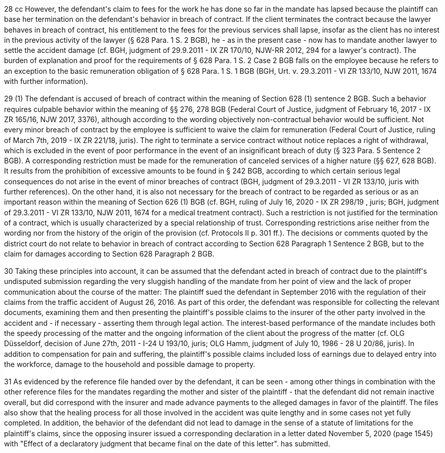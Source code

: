 28 cc However, the defendant's claim to fees for the work he has done so far in the mandate has lapsed because the plaintiff can base her termination on the defendant's behavior in breach of contract. If the client terminates the contract because the lawyer behaves in breach of contract, his entitlement to the fees for the previous services shall lapse, insofar as the client has no interest in the previous activity of the lawyer (§ 628 Para. 1 S. 2 BGB), he - as in the present case - now has to mandate another lawyer to settle the accident damage (cf. BGH, judgment of 29.9.2011 - IX ZR 170/10, NJW-RR 2012, 294 for a lawyer's contract). The burden of explanation and proof for the requirements of § 628 Para. 1 S. 2 Case 2 BGB falls on the employee because he refers to an exception to the basic remuneration obligation of § 628 Para. 1 S. 1 BGB (BGH, Urt. v. 29.3.2011 - VI ZR 133/10, NJW 2011, 1674 with further information).

29 (1) The defendant is accused of breach of contract within the meaning of Section 628 (1) sentence 2 BGB. Such a behavior requires culpable behavior within the meaning of §§ 276, 278 BGB (Federal Court of Justice, judgment of February 16, 2017 - IX ZR 165/16, NJW 2017, 3376), although according to the wording objectively non-contractual behavior would be sufficient. Not every minor breach of contract by the employee is sufficient to waive the claim for remuneration (Federal Court of Justice, ruling of March 7th, 2019 - IX ZR 221/18, juris). The right to terminate a service contract without notice replaces a right of withdrawal, which is excluded in the event of poor performance in the event of an insignificant breach of duty (§ 323 Para. 5 Sentence 2 BGB). A corresponding restriction must be made for the remuneration of canceled services of a higher nature (§§ 627, 628 BGB). It results from the prohibition of excessive amounts to be found in § 242 BGB, according to which certain serious legal consequences do not arise in the event of minor breaches of contract (BGH, judgment of 29.3.2011 - VI ZR 133/10, juris with further references). On the other hand, it is also not necessary for the breach of contract to be regarded as serious or as an important reason within the meaning of Section 626 (1) BGB (cf. BGH, ruling of July 16, 2020 - IX ZR 298/19 , juris; BGH, judgment of 29.3.2011 - VI ZR 133/10, NJW 2011, 1674 for a medical treatment contract). Such a restriction is not justified for the termination of a contract, which is usually characterized by a special relationship of trust. Corresponding restrictions arise neither from the wording nor from the history of the origin of the provision (cf. Protocols II p. 301 ff.). The decisions or comments quoted by the district court do not relate to behavior in breach of contract according to Section 628 Paragraph 1 Sentence 2 BGB, but to the claim for damages according to Section 628 Paragraph 2 BGB.

30 Taking these principles into account, it can be assumed that the defendant acted in breach of contract due to the plaintiff's undisputed submission regarding the very sluggish handling of the mandate from her point of view and the lack of proper communication about the course of the matter: The plaintiff sued the defendant in September 2016 with the regulation of their claims from the traffic accident of August 26, 2016. As part of this order, the defendant was responsible for collecting the relevant documents, examining them and then presenting the plaintiff's possible claims to the insurer of the other party involved in the accident and - if necessary - asserting them through legal action. The interest-based performance of the mandate includes both the speedy processing of the matter and the ongoing information of the client about the progress of the matter (cf. OLG Düsseldorf, decision of June 27th, 2011 - I-24 U 193/10, juris; OLG Hamm, judgment of July 10, 1986 - 28 U 20/86, juris). In addition to compensation for pain and suffering, the plaintiff's possible claims included loss of earnings due to delayed entry into the workforce, damage to the household and possible damage to property.

31 As evidenced by the reference file handed over by the defendant, it can be seen - among other things in combination with the other reference files for the mandates regarding the mother and sister of the plaintiff - that the defendant did not remain inactive overall, but did correspond with the insurer and made advance payments to the alleged damages in favor of the plaintiff. The files also show that the healing process for all those involved in the accident was quite lengthy and in some cases not yet fully completed. In addition, the behavior of the defendant did not lead to damage in the sense of a statute of limitations for the plaintiff's claims, since the opposing insurer issued a corresponding declaration in a letter dated November 5, 2020 (page 1545) with "Effect of a declaratory judgment that became final on the date of this letter". has submitted.
